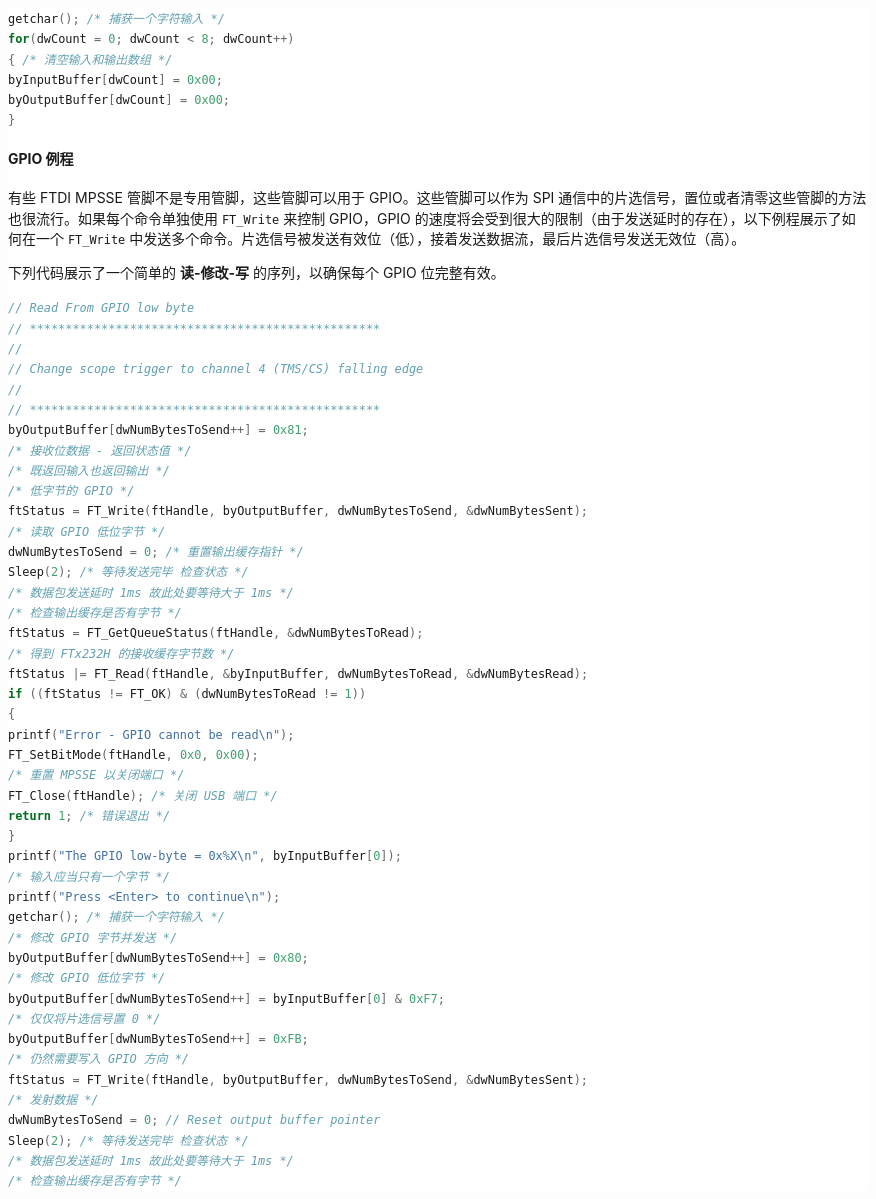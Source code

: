 ```c
getchar(); /* 捕获一个字符输入 */
for(dwCount = 0; dwCount < 8; dwCount++)
{ /* 清空输入和输出数组 */
byInputBuffer[dwCount] = 0x00;
byOutputBuffer[dwCount] = 0x00;
}
```

#### GPIO 例程
有些 FTDI MPSSE 管脚不是专用管脚，这些管脚可以用于 GPIO。这些管脚可以作为 SPI 通信中的片选信号，置位或者清零这些管脚的方法也很流行。如果每个命令单独使用 `FT_Write` 来控制 GPIO，GPIO 的速度将会受到很大的限制（由于发送延时的存在），以下例程展示了如何在一个 `FT_Write` 中发送多个命令。片选信号被发送有效位（低），接着发送数据流，最后片选信号发送无效位（高）。

下列代码展示了一个简单的 **读-修改-写** 的序列，以确保每个 GPIO 位完整有效。

```c
// Read From GPIO low byte
// *************************************************
//
// Change scope trigger to channel 4 (TMS/CS) falling edge
//
// *************************************************
byOutputBuffer[dwNumBytesToSend++] = 0x81;
/* 接收位数据 - 返回状态值 */
/* 既返回输入也返回输出 */
/* 低字节的 GPIO */
ftStatus = FT_Write(ftHandle, byOutputBuffer, dwNumBytesToSend, &dwNumBytesSent);
/* 读取 GPIO 低位字节 */
dwNumBytesToSend = 0; /* 重置输出缓存指针 */
Sleep(2); /* 等待发送完毕 检查状态 */
/* 数据包发送延时 1ms 故此处要等待大于 1ms */
/* 检查输出缓存是否有字节 */
ftStatus = FT_GetQueueStatus(ftHandle, &dwNumBytesToRead);
/* 得到 FTx232H 的接收缓存字节数 */
ftStatus |= FT_Read(ftHandle, &byInputBuffer, dwNumBytesToRead, &dwNumBytesRead);
if ((ftStatus != FT_OK) & (dwNumBytesToRead != 1))
{
printf("Error - GPIO cannot be read\n");
FT_SetBitMode(ftHandle, 0x0, 0x00);
/* 重置 MPSSE 以关闭端口 */
FT_Close(ftHandle); /* 关闭 USB 端口 */
return 1; /* 错误退出 */
}
printf("The GPIO low-byte = 0x%X\n", byInputBuffer[0]);
/* 输入应当只有一个字节 */
printf("Press <Enter> to continue\n");
getchar(); /* 捕获一个字符输入 */
/* 修改 GPIO 字节并发送 */
byOutputBuffer[dwNumBytesToSend++] = 0x80;
/* 修改 GPIO 低位字节 */
byOutputBuffer[dwNumBytesToSend++] = byInputBuffer[0] & 0xF7;
/* 仅仅将片选信号置 0 */
byOutputBuffer[dwNumBytesToSend++] = 0xFB;
/* 仍然需要写入 GPIO 方向 */
ftStatus = FT_Write(ftHandle, byOutputBuffer, dwNumBytesToSend, &dwNumBytesSent);
/* 发射数据 */
dwNumBytesToSend = 0; // Reset output buffer pointer
Sleep(2); /* 等待发送完毕 检查状态 */
/* 数据包发送延时 1ms 故此处要等待大于 1ms */
/* 检查输出缓存是否有字节 */
```


[^TCKSK]: Clock Signal Output.
[^TDIDO]: Serial Data Output.
[^TDODI]: Serial Data Input.
[^TMSCS]: Output Signal Select.
[^GPIOH7]: 此 GPIO 管脚内部有一个约为 75KΩ 的下拉电阻连接到地，如果使用 EEPROM 此管脚可被设置成为 USBVCC 模式而不是 GPIO 模式。
[^ACBUS8]: 此管脚默认为三态输入，内部有一个约为 75KΩ 的上拉电阻连接到 VCCIO。
[^ACBUS9]: 此管脚默认为三态输入，内部有一个约为 75KΩ 的上拉电阻连接到 VCCIO。
[^1515]: 在官方文档中这个值是在 t1 的 Max 栏下的，我认为是 typo 将其归类在了 Min 栏下。
[1]: /img/2017-11-13-FT232H_1/FT232H_Block.png
[2]: /img/2017-11-13-FT232H_1/MPSSE_Waveform.png
[3]: /img/2017-11-13-FT232H_1/MPSSE_Flow_Chart.png